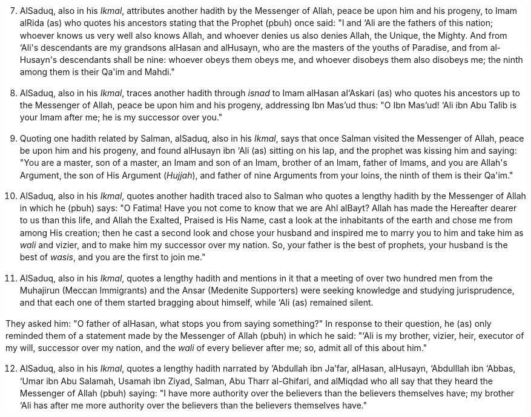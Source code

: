 7) Al­Saduq, also in his *Ikmal*, attributes another hadith by the
Messenger of Allah, peace be upon him and his progeny, to Imam al­Rida
(as) who quotes his ancestors stating that the Prophet (pbuh) once said:
"I and ‘Ali are the fathers of this nation; whoever knows us very well
also knows Allah, and whoever denies us also denies Allah, the Unique,
the Mighty. And from ‘Ali's descendants are my grandsons al­Hasan and
al­Husayn, who are the masters of the youths of Paradise, and from
al­Husayn's descendants shall be nine: whoever obeys them obeys me, and
whoever disobeys them also disobeys me; the ninth among them is their
Qa'im and Mahdi."

8) Al­Saduq, also in his *Ikmal*, traces another hadith through *isnad*
to Imam al­Hasan al­‘Askari (as) who quotes his ancestors up to the
Messenger of Allah, peace be upon him and his progeny, addressing Ibn
Mas’ud thus: "O Ibn Mas’ud! ‘Ali ibn Abu Talib is your Imam after me; he
is my successor over you."

9) Quoting one hadith related by Salman, al­Saduq, also in his *Ikmal*,
says that once Salman visited the Messenger of Allah, peace be upon him
and his progeny, and found al­Husayn ibn ‘Ali (as) sitting on his lap,
and the prophet was kissing him and saying: "You are a master, son of a
master, an Imam and son of an Imam, brother of an Imam, father of Imams,
and you are Allah's Argument, the son of His Argument (*Hujjah*), and
father of nine Arguments from your loins, the ninth of them is their
Qa'im."

10) Al­Saduq, also in his *Ikmal*, quotes another hadith traced also to
Salman who quotes a lengthy hadith by the Messenger of Allah in which he
(pbuh) says: "O Fatima! Have you not come to know that we are Ahl
al­Bayt? Allah has made the Hereafter dearer to us than this life, and
Allah the Exalted, Praised is His Name, cast a look at the inhabitants
of the earth and chose me from among His creation; then he cast a second
look and chose your husband and inspired me to marry you to him and take
him as *wali* and vizier, and to make him my successor over my nation.
So, your father is the best of prophets, your husband is the best of
*wasis*, and you are the first to join me."

11) Al­Saduq, also in his *Ikmal*, quotes a lengthy hadith and mentions
in it that a meeting of over two hundred men from the Muhajirun (Meccan
Immigrants) and the Ansar (Medenite Supporters) were seeking knowledge
and studying jurisprudence, and that each one of them started bragging
about himself, while ‘Ali (as) remained silent.

They asked him: "O father of al­Hasan, what stops you from saying
something?" In response to their question, he (as) only reminded them of
a statement made by the Messenger of Allah (pbuh) in which he said:
"‘Ali is my brother, vizier, heir, executor of my will, successor over
my nation, and the *wali* of every believer after me; so, admit all of
this about him."

12) Al­Saduq, also in his *Ikmal*, quotes a lengthy hadith narrated by
‘Abdullah ibn Ja’far, al­Hasan, al­Husayn, ‘Abdulllah ibn ‘Abbas, ‘Umar
ibn Abu Salamah, Usamah ibn Ziyad, Salman, Abu Tharr al-Ghifari, and
al­Miqdad who all say that they heard the Messenger of Allah (pbuh)
saying: "I have more authority over the believers than the believers
themselves have; my brother ‘Ali has after me more authority over the
believers than the believers themselves have."
